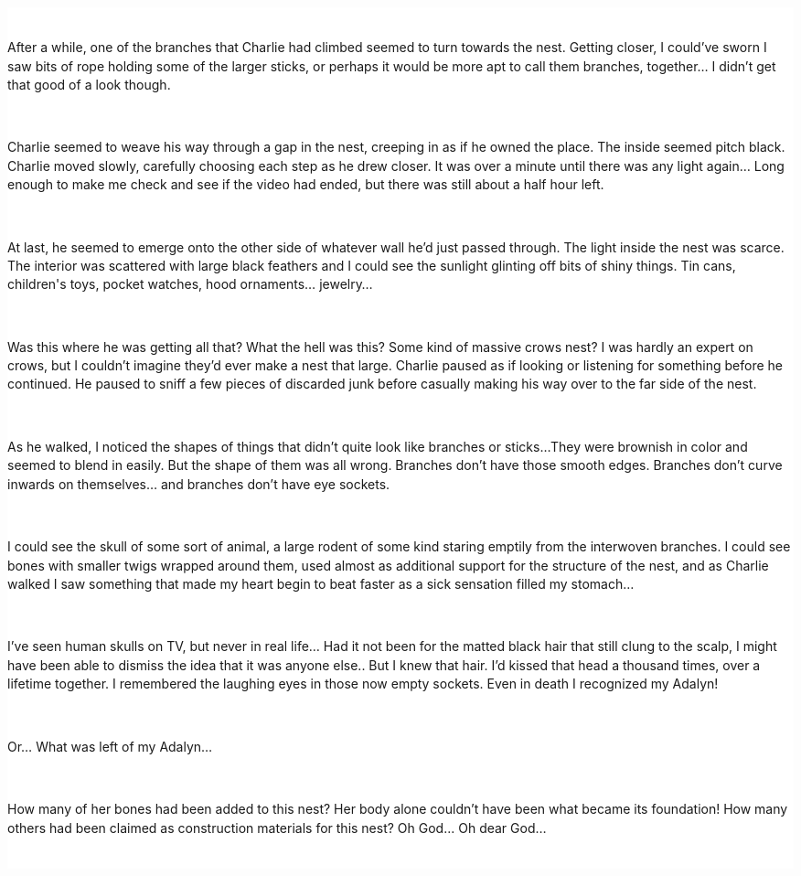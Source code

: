 &#x200B;

After a while, one of the branches that Charlie had climbed seemed to turn towards the nest. Getting closer, I could’ve sworn I saw bits of rope holding some of the larger sticks, or perhaps it would be more apt to call them branches, together… I didn’t get that good of a look though.

&#x200B;

Charlie seemed to weave his way through a gap in the nest, creeping in as if he owned the place. The inside seemed pitch black. Charlie moved slowly, carefully choosing each step as he drew closer. It was over a minute until there was any light again… Long enough to make me check and see if the video had ended, but there was still about a half hour left.

&#x200B;

At last, he seemed to emerge onto the other side of whatever wall he’d just passed through. The light inside the nest was scarce. The interior was scattered with large black feathers and I could see the sunlight glinting off bits of shiny things. Tin cans, children's toys, pocket watches, hood ornaments… jewelry…

&#x200B;

Was this where he was getting all that? What the hell was this? Some kind of massive crows nest? I was hardly an expert on crows, but I couldn’t imagine they’d ever make a nest that large. Charlie paused as if looking or listening for something before he continued. He paused to sniff a few pieces of discarded junk before casually making his way over to the far side of the nest.

&#x200B;

As he walked, I noticed the shapes of things that didn’t quite look like branches or sticks…They were brownish in color and seemed to blend in easily. But the shape of them was all wrong. Branches don’t have those smooth edges. Branches don’t curve inwards on themselves… and branches don’t have eye sockets.

&#x200B;

I could see the skull of some sort of animal, a large rodent of some kind staring emptily from the interwoven branches. I could see bones with smaller twigs wrapped around them, used almost as additional support for the structure of the nest, and as Charlie walked I saw something that made my heart begin to beat faster as a sick sensation filled my stomach…

&#x200B;

I’ve seen human skulls on TV, but never in real life… Had it not been for the matted black hair that still clung to the scalp, I might have been able to dismiss the idea that it was anyone else.. But I knew that hair. I’d kissed that head a thousand times, over a lifetime together. I remembered the laughing eyes in those now empty sockets. Even in death I recognized my Adalyn!

&#x200B;

Or… What was left of my Adalyn…

&#x200B;

How many of her bones had been added to this nest? Her body alone couldn’t have been what became its foundation! How many others had been claimed as construction materials for this nest? Oh God... Oh dear God…

&#x200B;

